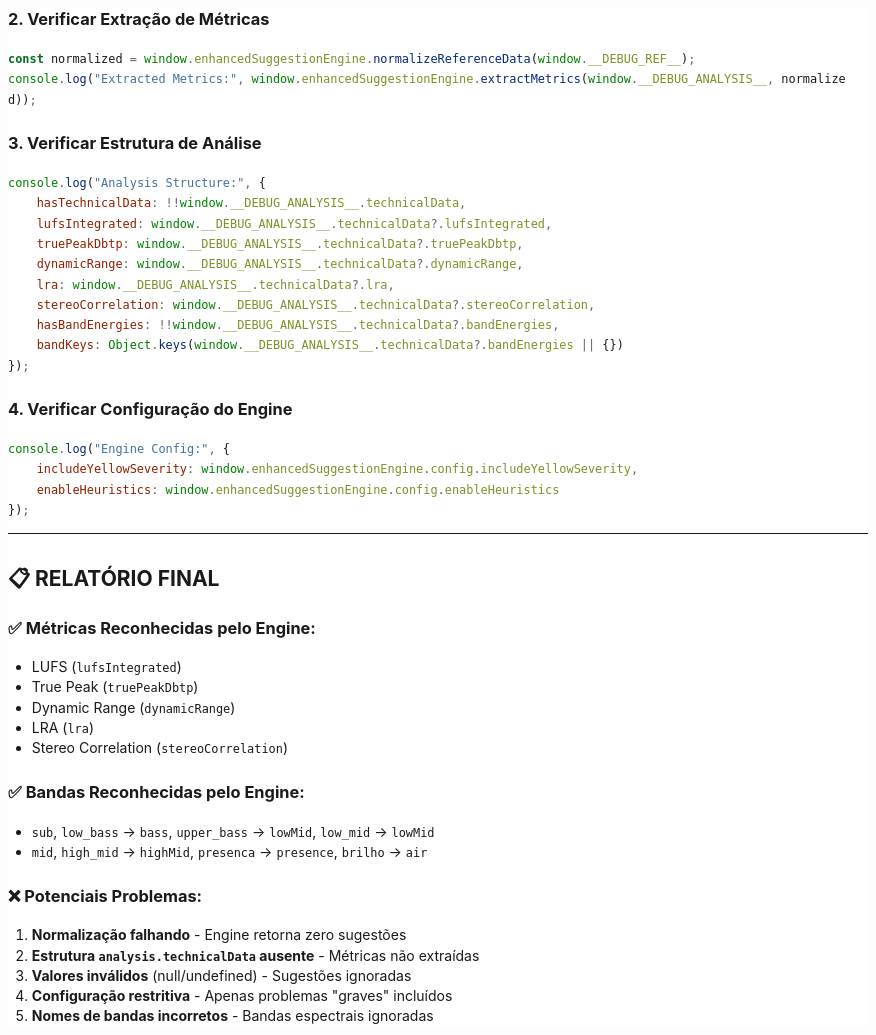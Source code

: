 ### **2. Verificar Extração de Métricas**
```javascript
const normalized = window.enhancedSuggestionEngine.normalizeReferenceData(window.__DEBUG_REF__);
console.log("Extracted Metrics:", window.enhancedSuggestionEngine.extractMetrics(window.__DEBUG_ANALYSIS__, normalized));
```

### **3. Verificar Estrutura de Análise**
```javascript
console.log("Analysis Structure:", {
    hasTechnicalData: !!window.__DEBUG_ANALYSIS__.technicalData,
    lufsIntegrated: window.__DEBUG_ANALYSIS__.technicalData?.lufsIntegrated,
    truePeakDbtp: window.__DEBUG_ANALYSIS__.technicalData?.truePeakDbtp,
    dynamicRange: window.__DEBUG_ANALYSIS__.technicalData?.dynamicRange,
    lra: window.__DEBUG_ANALYSIS__.technicalData?.lra,
    stereoCorrelation: window.__DEBUG_ANALYSIS__.technicalData?.stereoCorrelation,
    hasBandEnergies: !!window.__DEBUG_ANALYSIS__.technicalData?.bandEnergies,
    bandKeys: Object.keys(window.__DEBUG_ANALYSIS__.technicalData?.bandEnergies || {})
});
```

### **4. Verificar Configuração do Engine**
```javascript
console.log("Engine Config:", {
    includeYellowSeverity: window.enhancedSuggestionEngine.config.includeYellowSeverity,
    enableHeuristics: window.enhancedSuggestionEngine.config.enableHeuristics
});
```

---

## 📋 RELATÓRIO FINAL

### **✅ Métricas Reconhecidas pelo Engine:**
- LUFS (`lufsIntegrated`)
- True Peak (`truePeakDbtp`) 
- Dynamic Range (`dynamicRange`)
- LRA (`lra`)
- Stereo Correlation (`stereoCorrelation`)

### **✅ Bandas Reconhecidas pelo Engine:**
- `sub`, `low_bass` → `bass`, `upper_bass` → `lowMid`, `low_mid` → `lowMid`
- `mid`, `high_mid` → `highMid`, `presenca` → `presence`, `brilho` → `air`

### **❌ Potenciais Problemas:**
1. **Normalização falhando** - Engine retorna zero sugestões
2. **Estrutura `analysis.technicalData` ausente** - Métricas não extraídas
3. **Valores inválidos** (null/undefined) - Sugestões ignoradas
4. **Configuração restritiva** - Apenas problemas "graves" incluídos
5. **Nomes de bandas incorretos** - Bandas espectrais ignoradas
